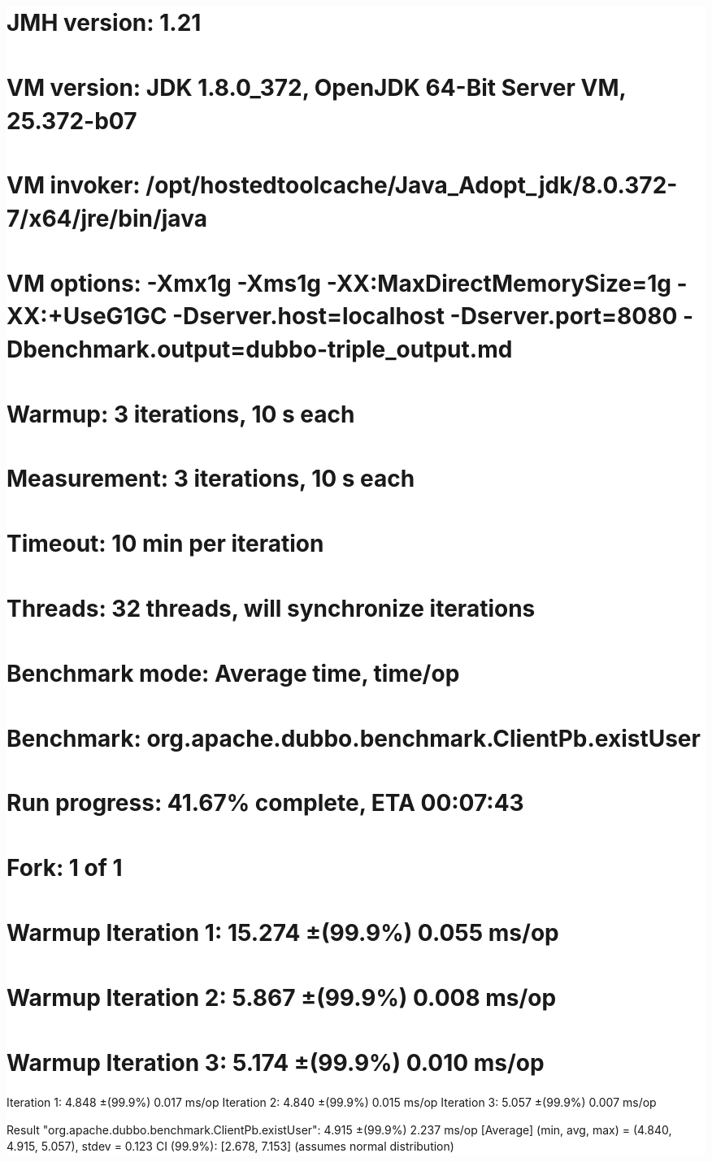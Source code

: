 
# JMH version: 1.21
# VM version: JDK 1.8.0_372, OpenJDK 64-Bit Server VM, 25.372-b07
# VM invoker: /opt/hostedtoolcache/Java_Adopt_jdk/8.0.372-7/x64/jre/bin/java
# VM options: -Xmx1g -Xms1g -XX:MaxDirectMemorySize=1g -XX:+UseG1GC -Dserver.host=localhost -Dserver.port=8080 -Dbenchmark.output=dubbo-triple_output.md
# Warmup: 3 iterations, 10 s each
# Measurement: 3 iterations, 10 s each
# Timeout: 10 min per iteration
# Threads: 32 threads, will synchronize iterations
# Benchmark mode: Average time, time/op
# Benchmark: org.apache.dubbo.benchmark.ClientPb.existUser

# Run progress: 41.67% complete, ETA 00:07:43
# Fork: 1 of 1
# Warmup Iteration   1: 15.274 ±(99.9%) 0.055 ms/op
# Warmup Iteration   2: 5.867 ±(99.9%) 0.008 ms/op
# Warmup Iteration   3: 5.174 ±(99.9%) 0.010 ms/op
Iteration   1: 4.848 ±(99.9%) 0.017 ms/op
Iteration   2: 4.840 ±(99.9%) 0.015 ms/op
Iteration   3: 5.057 ±(99.9%) 0.007 ms/op


Result "org.apache.dubbo.benchmark.ClientPb.existUser":
  4.915 ±(99.9%) 2.237 ms/op [Average]
  (min, avg, max) = (4.840, 4.915, 5.057), stdev = 0.123
  CI (99.9%): [2.678, 7.153] (assumes normal distribution)
